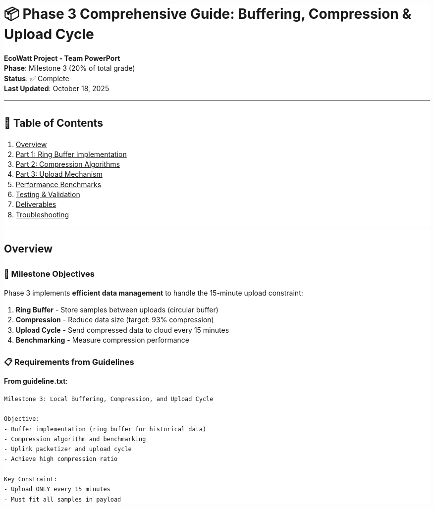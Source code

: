 # 📦 Phase 3 Comprehensive Guide: Buffering, Compression & Upload Cycle

**EcoWatt Project - Team PowerPort**  
**Phase**: Milestone 3 (20% of total grade)  
**Status**: ✅ Complete  
**Last Updated**: October 18, 2025

---

## 📑 Table of Contents

1. [Overview](#overview)
2. [Part 1: Ring Buffer Implementation](#part-1-ring-buffer-implementation)
3. [Part 2: Compression Algorithms](#part-2-compression-algorithms)
4. [Part 3: Upload Mechanism](#part-3-upload-mechanism)
5. [Performance Benchmarks](#performance-benchmarks)
6. [Testing & Validation](#testing--validation)
7. [Deliverables](#deliverables)
8. [Troubleshooting](#troubleshooting)

---

## Overview

### 🎯 Milestone Objectives

Phase 3 implements **efficient data management** to handle the 15-minute upload constraint:

1. **Ring Buffer** - Store samples between uploads (circular buffer)
2. **Compression** - Reduce data size (target: 93% compression)
3. **Upload Cycle** - Send compressed data to cloud every 15 minutes
4. **Benchmarking** - Measure compression performance

### 📋 Requirements from Guidelines

**From guideline.txt**:
```
Milestone 3: Local Buffering, Compression, and Upload Cycle

Objective:
- Buffer implementation (ring buffer for historical data)
- Compression algorithm and benchmarking
- Uplink packetizer and upload cycle
- Achieve high compression ratio

Key Constraint:
- Upload ONLY every 15 minutes
- Must fit all samples in payload
```
